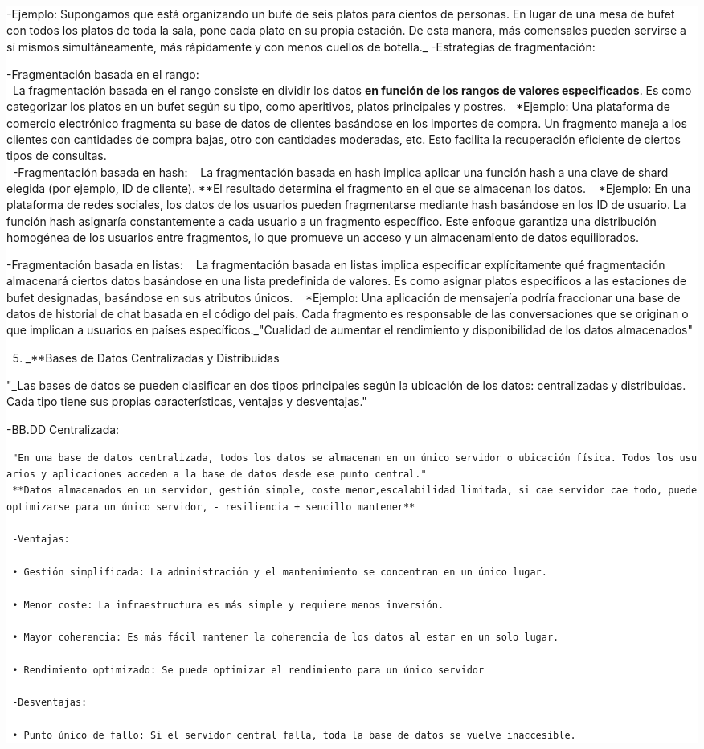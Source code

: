    -Ejemplo: Supongamos que está organizando un bufé de seis platos para cientos de personas. En lugar de una mesa de bufet con todos los platos de toda la sala, pone cada plato en su propia estación. De esta manera, más comensales pueden servirse a sí mismos simultáneamente, más rápidamente y con menos cuellos de botella._
-Estrategias de fragmentación:

 -Fragmentación basada en el rango:   
     La fragmentación basada en el rango consiste en dividir los datos **en función de los rangos de valores especificados**. Es como categorizar los platos en un bufet según su tipo, como aperitivos, platos principales y postres.
     *Ejemplo: Una plataforma de comercio electrónico fragmenta su base de datos de clientes basándose en los importes de compra. Un fragmento maneja a los clientes con cantidades de compra bajas, otro con cantidades moderadas, etc. Esto facilita la recuperación eficiente de ciertos tipos de consultas.
     
  -Fragmentación basada en hash:
      La fragmentación basada en hash implica aplicar una función hash a una clave de shard elegida (por ejemplo, ID de cliente). **El resultado determina el fragmento en el que se almacenan los datos.
      *Ejemplo: En una plataforma de redes sociales, los datos de los usuarios pueden fragmentarse mediante hash basándose en los ID de usuario. La función hash asignaría constantemente a cada usuario a un fragmento específico. Este enfoque garantiza una distribución homogénea de los usuarios entre fragmentos, lo que promueve un acceso y un almacenamiento de datos equilibrados.

   -Fragmentación basada en listas:
        La fragmentación basada en listas implica especificar explícitamente qué fragmentación almacenará ciertos datos basándose en una lista predefinida de valores. Es como asignar platos específicos a las estaciones de bufet designadas, basándose en sus atributos únicos.
        *Ejemplo: Una aplicación de mensajería podría fraccionar una base de datos de historial de chat basada en el código del país. Cada fragmento es responsable de las conversaciones que se originan o que implican a usuarios en países específicos._"Cualidad de aumentar el rendimiento y disponibilidad de los datos almacenados"


5) _**Bases de Datos Centralizadas y Distribuidas

"_Las bases de datos se pueden clasificar en dos tipos principales según la ubicación de los datos: centralizadas y distribuidas. Cada tipo tiene sus propias características, ventajas y desventajas."

-BB.DD Centralizada:
     
     "En una base de datos centralizada, todos los datos se almacenan en un único servidor o ubicación física. Todos los usuarios y aplicaciones acceden a la base de datos desde ese punto central."
     **Datos almacenados en un servidor, gestión simple, coste menor,escalabilidad limitada, si cae servidor cae todo, puede optimizarse para un único servidor, - resiliencia + sencillo mantener** 
     
     -Ventajas:
     
     • Gestión simplificada: La administración y el mantenimiento se concentran en un único lugar. 
     
     • Menor coste: La infraestructura es más simple y requiere menos inversión. 
     
     • Mayor coherencia: Es más fácil mantener la coherencia de los datos al estar en un solo lugar. 
     
     • Rendimiento optimizado: Se puede optimizar el rendimiento para un único servidor
    
     -Desventajas:
     
     • Punto único de fallo: Si el servidor central falla, toda la base de datos se vuelve inaccesible. 
     